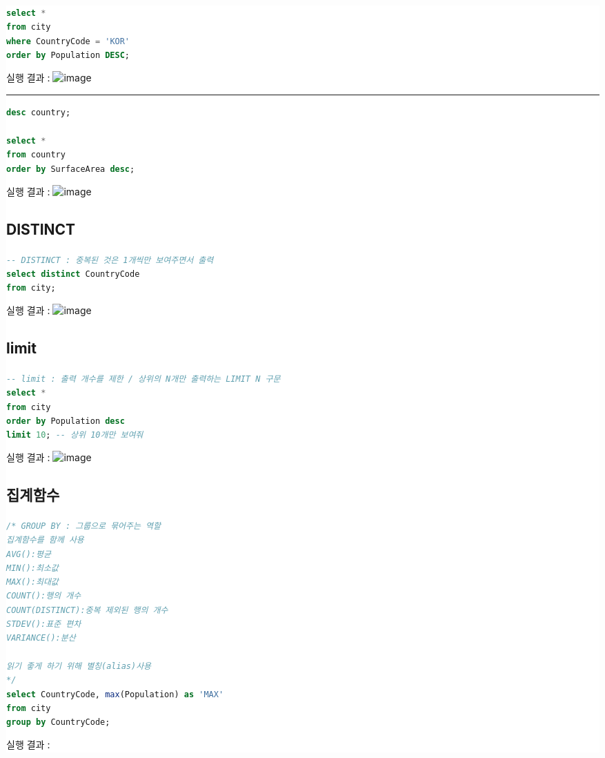 
```sql
select *
from city
where CountryCode = 'KOR'
order by Population DESC;
```
실행 결과 :
![image](https://user-images.githubusercontent.com/78655692/140446125-d7a4d3ed-ad1c-4ec0-a12c-60332d12ffa3.png)

---

```sql
desc country;

select *
from country
order by SurfaceArea desc;
```
실행 결과 :
![image](https://user-images.githubusercontent.com/78655692/140446245-b8c31294-0ce1-4a21-bc4c-7fc77d06abf5.png)


## DISTINCT
```sql
-- DISTINCT : 중복된 것은 1개씩만 보여주면서 출력
select distinct CountryCode
from city;
```
실행 결과 :
![image](https://user-images.githubusercontent.com/78655692/140446436-53aef7b7-9acf-42d9-91a0-0c56276c3241.png)

## limit
```sql
-- limit : 출력 개수를 제한 / 상위의 N개만 출력하는 LIMIT N 구문
select *
from city
order by Population desc
limit 10; -- 상위 10개만 보여줘
```
실행 결과 :
![image](https://user-images.githubusercontent.com/78655692/140447126-41ac4654-82b3-42f6-b2ee-d22a8a2c1b40.png)

## 집계함수
```sql
/* GROUP BY : 그룹으로 묶어주는 역할
집계함수를 함께 사용
AVG():평균
MIN():최소값
MAX():최대값
COUNT():행의 개수
COUNT(DISTINCT):중복 제외된 행의 개수
STDEV():표준 편차
VARIANCE():분산

읽기 좋게 하기 위해 별칭(alias)사용
*/
select CountryCode, max(Population) as 'MAX' 
from city
group by CountryCode;
```
실행 결과 :